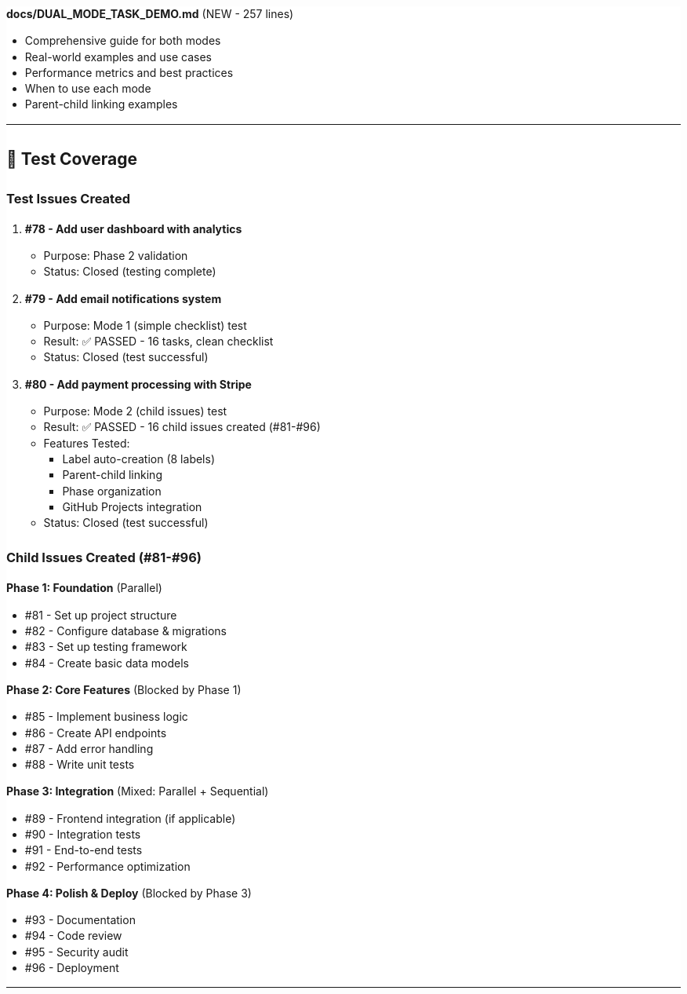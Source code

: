 **docs/DUAL_MODE_TASK_DEMO.md** (NEW - 257 lines)
- Comprehensive guide for both modes
- Real-world examples and use cases
- Performance metrics and best practices
- When to use each mode
- Parent-child linking examples

---

## 🧪 Test Coverage

### Test Issues Created

1. **#78 - Add user dashboard with analytics**
   - Purpose: Phase 2 validation
   - Status: Closed (testing complete)

2. **#79 - Add email notifications system**
   - Purpose: Mode 1 (simple checklist) test
   - Result: ✅ PASSED - 16 tasks, clean checklist
   - Status: Closed (test successful)

3. **#80 - Add payment processing with Stripe**
   - Purpose: Mode 2 (child issues) test
   - Result: ✅ PASSED - 16 child issues created (#81-#96)
   - Features Tested:
     - Label auto-creation (8 labels)
     - Parent-child linking
     - Phase organization
     - GitHub Projects integration
   - Status: Closed (test successful)

### Child Issues Created (#81-#96)

**Phase 1: Foundation** (Parallel)
- #81 - Set up project structure
- #82 - Configure database & migrations
- #83 - Set up testing framework
- #84 - Create basic data models

**Phase 2: Core Features** (Blocked by Phase 1)
- #85 - Implement business logic
- #86 - Create API endpoints
- #87 - Add error handling
- #88 - Write unit tests

**Phase 3: Integration** (Mixed: Parallel + Sequential)
- #89 - Frontend integration (if applicable)
- #90 - Integration tests
- #91 - End-to-end tests
- #92 - Performance optimization

**Phase 4: Polish & Deploy** (Blocked by Phase 3)
- #93 - Documentation
- #94 - Code review
- #95 - Security audit
- #96 - Deployment

---